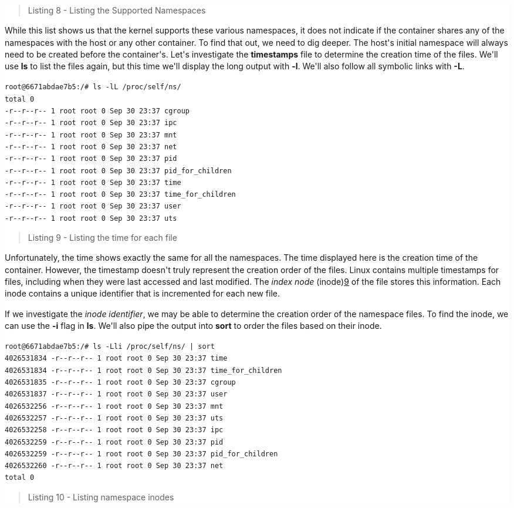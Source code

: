 > Listing 8 - Listing the Supported Namespaces

While this list shows us that the kernel supports these various namespaces, it does not indicate if the container shares any of the namespaces with the host or any other container. To find that out, we need to dig deeper. The host's initial namespace will always need to be created before the container's. Let's investigate the **timestamps** file to determine the creation time of the files. We'll use **ls** to list the files again, but this time we'll display the long output with **-l**. We'll also follow all symbolic links with **-L**.

```
root@6671abdae7b5:/# ls -lL /proc/self/ns/
total 0
-r--r--r-- 1 root root 0 Sep 30 23:37 cgroup
-r--r--r-- 1 root root 0 Sep 30 23:37 ipc
-r--r--r-- 1 root root 0 Sep 30 23:37 mnt
-r--r--r-- 1 root root 0 Sep 30 23:37 net
-r--r--r-- 1 root root 0 Sep 30 23:37 pid
-r--r--r-- 1 root root 0 Sep 30 23:37 pid_for_children
-r--r--r-- 1 root root 0 Sep 30 23:37 time
-r--r--r-- 1 root root 0 Sep 30 23:37 time_for_children
-r--r--r-- 1 root root 0 Sep 30 23:37 user
-r--r--r-- 1 root root 0 Sep 30 23:37 uts
```

> Listing 9 - Listing the time for each file

Unfortunately, the time shows exactly the same for all the namespaces. The time displayed here is the creation time of the container. However, the timestamp doesn't truly represent the creation order of the files. Linux contains multiple timestamps for files, including when they were last accessed and last modified. The _index node_ (inode)[9](https://portal.offsec.com/learning-paths/offensive-cloud-foundations-167536/learning/container-escapes-information-gathering-51034/discovering-sensitive-data-51090/host-pid-accessing-host-processes-51043#fn-local_id_995-9) of the file stores this information. Each inode contains a unique identifier that is incremented for each new file.

If we investigate the _inode identifier_, we may be able to determine the creation order of the namespace files. To find the inode, we can use the **-i** flag in **ls**. We'll also pipe the output into **sort** to order the files based on their inode.

```
root@6671abdae7b5:/# ls -Lli /proc/self/ns/ | sort
4026531834 -r--r--r-- 1 root root 0 Sep 30 23:37 time
4026531834 -r--r--r-- 1 root root 0 Sep 30 23:37 time_for_children
4026531835 -r--r--r-- 1 root root 0 Sep 30 23:37 cgroup
4026531837 -r--r--r-- 1 root root 0 Sep 30 23:37 user
4026532256 -r--r--r-- 1 root root 0 Sep 30 23:37 mnt
4026532257 -r--r--r-- 1 root root 0 Sep 30 23:37 uts
4026532258 -r--r--r-- 1 root root 0 Sep 30 23:37 ipc
4026532259 -r--r--r-- 1 root root 0 Sep 30 23:37 pid
4026532259 -r--r--r-- 1 root root 0 Sep 30 23:37 pid_for_children
4026532260 -r--r--r-- 1 root root 0 Sep 30 23:37 net
total 0
```

> Listing 10 - Listing namespace inodes
